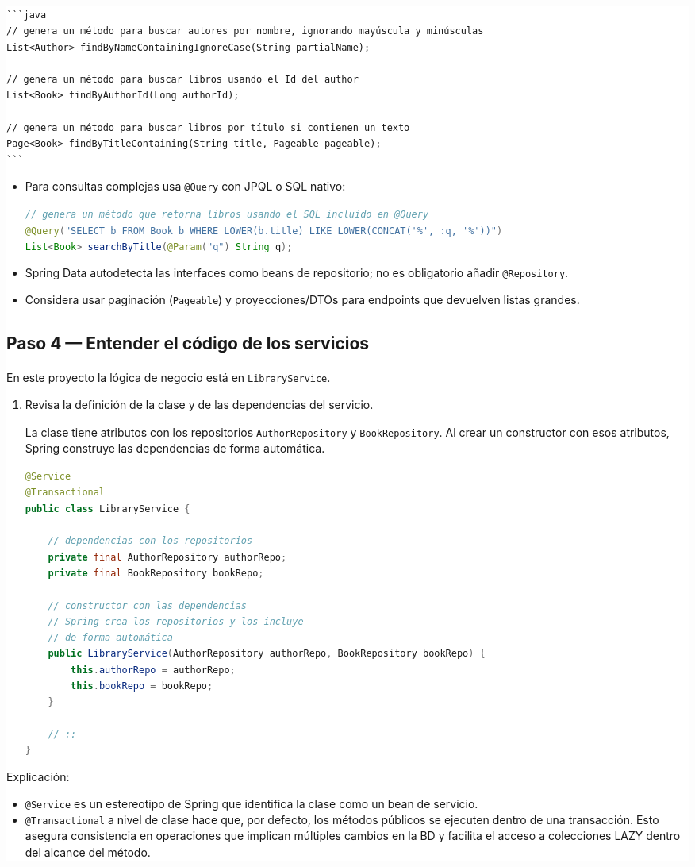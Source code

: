     ```java
    // genera un método para buscar autores por nombre, ignorando mayúscula y minúsculas
    List<Author> findByNameContainingIgnoreCase(String partialName);

    // genera un método para buscar libros usando el Id del author
    List<Book> findByAuthorId(Long authorId);

    // genera un método para buscar libros por título si contienen un texto
    Page<Book> findByTitleContaining(String title, Pageable pageable);
    ```

- Para consultas complejas usa `@Query` con JPQL o SQL nativo:

    ```java
    // genera un método que retorna libros usando el SQL incluido en @Query
    @Query("SELECT b FROM Book b WHERE LOWER(b.title) LIKE LOWER(CONCAT('%', :q, '%'))")
    List<Book> searchByTitle(@Param("q") String q);
    ```

- Spring Data autodetecta las interfaces como beans de repositorio; no es obligatorio añadir `@Repository`.
- Considera usar paginación (`Pageable`) y proyecciones/DTOs para endpoints que devuelven listas grandes.

## Paso 4 — Entender el código de los servicios

En este proyecto la lógica de negocio está en `LibraryService`. 

1. Revisa la definición de la clase y de las dependencias del servicio.

    La clase tiene atributos con los repositorios `AuthorRepository` y `BookRepository`. Al crear un constructor con esos atributos, Spring construye las dependencias de forma automática.  

    ```java
    @Service
    @Transactional
    public class LibraryService {

        // dependencias con los repositorios
        private final AuthorRepository authorRepo;
        private final BookRepository bookRepo;

        // constructor con las dependencias
        // Spring crea los repositorios y los incluye 
        // de forma automática
        public LibraryService(AuthorRepository authorRepo, BookRepository bookRepo) {
            this.authorRepo = authorRepo;
            this.bookRepo = bookRepo;
        }

        // ::
    }
    ```

Explicación:
- `@Service` es un estereotipo de Spring que identifica la clase como un bean de servicio.
- `@Transactional` a nivel de clase hace que, por defecto, los métodos públicos se ejecuten dentro de una transacción. Esto asegura consistencia en operaciones que implican múltiples cambios en la BD y facilita el acceso a colecciones LAZY dentro del alcance del método.
